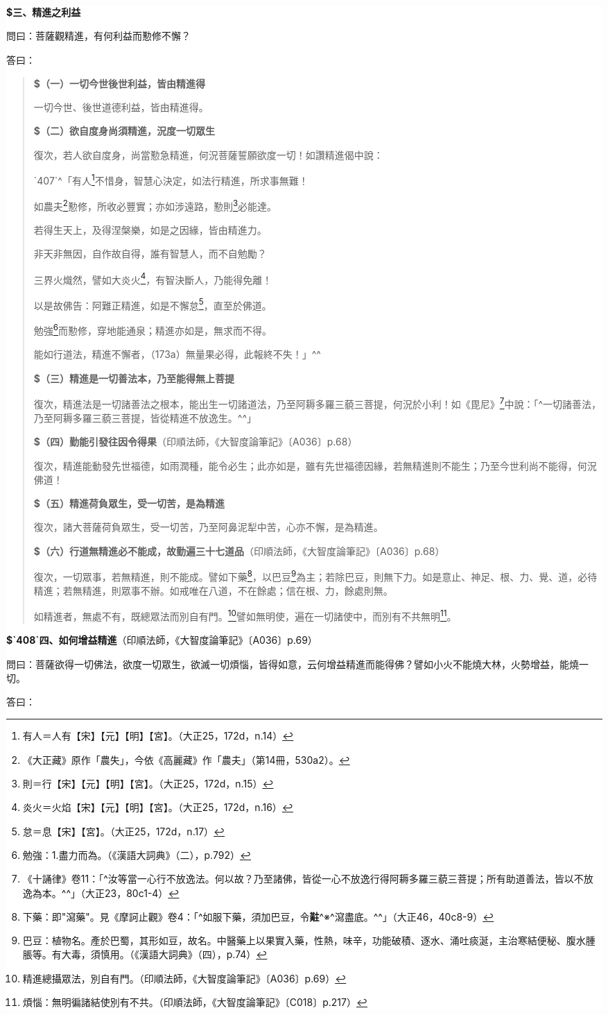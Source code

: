 **\$三、精進之利益**

問曰：菩薩觀精進，有何利益而懃修不懈？

答曰：

> **\$（一）一切今世後世利益，皆由精進得**
>
> 一切今世、後世道德利益，皆由精進得。
>
> **\$（二）欲自度身尚須精進，況度一切眾生**
>
> 復次，若人欲自度身，尚當懃急精進，何況菩薩誓願欲度一切！如讚精進偈中說：
>
> \`407\`\^「有人[^139]不惜身，智慧心決定，如法行精進，所求事無難！
>
> 如農夫[^140]懃修，所收必豐實；亦如涉遠路，懃則[^141]必能達。
>
> 若得生天上，及得涅槃樂，如是之因緣，皆由精進力。
>
> 非天非無因，自作故自得，誰有智慧人，而不自勉勵？
>
> 三界火熾然，譬如大炎火[^142]，有智決斷人，乃能得免離！
>
> 以是故佛告：阿難正精進，如是不懈怠[^143]，直至於佛道。
>
> 勉強[^144]而懃修，穿地能通泉；精進亦如是，無求而不得。
>
> 能如行道法，精進不懈者，（173a）無量果必得，此報終不失！」\^\^
>
> **\$（三）精進是一切善法本，乃至能得無上菩提**
>
> 復次，精進法是一切諸善法之根本，能出生一切諸道法，乃至阿耨多羅三藐三菩提，何況於小利！如《毘尼》[^145]中說：「\^一切諸善法，乃至阿耨多羅三藐三菩提，皆從精進不放逸生。\^\^」
>
> **\$（四）勤能引發往因令得果**（印順法師，《大智度論筆記》〔A036〕p.68）
>
> 復次，精進能動發先世福德，如雨潤種，能令必生；此亦如是，雖有先世福德因緣，若無精進則不能生；乃至今世利尚不能得，何況佛道！
>
> **\$（五）精進荷負眾生，受一切苦，是為精進**
>
> 復次，諸大菩薩荷負眾生，受一切苦，乃至阿鼻泥犁中苦，心亦不懈，是為精進。
>
> **\$（六）行道無精進必不能成，故勤遍三十七道品**（印順法師，《大智度論筆記》〔A036〕p.68）
>
> 復次，一切眾事，若無精進，則不能成。譬如下藥[^146]，以巴豆[^147]為主；若除巴豆，則無下力。如是意止、神足、根、力、覺、道，必待精進；若無精進，則眾事不辦。如戒唯在八道，不在餘處；信在根、力，餘處則無。
>
> 如精進者，無處不有，既總眾法而別自有門。[^148]譬如無明使，遍在一切諸使中，而別有不共無明[^149]。

**\$\`408\`四、如何增益精進**（印順法師，《大智度論筆記》〔A036〕p.69）

問曰：菩薩欲得一切佛法，欲度一切眾生，欲滅一切煩惱，皆得如意，云何增益精進而能得佛？譬如小火不能燒大林，火勢增益，能燒一切。

答曰：


[^1]: 〔第二十五〕－【元】【明】，第二十五＝第二十【宮】，第二十五＋（之餘）【石】。（大正25，168d，n.9）
[^2]: 法等、法忍：忍諸煩惱。忍恭敬供養瞋惱婬法。內外法中忍多義。（印順法師，《大智度論筆記》〔C012〕p.204）
[^3]: 生忍：忍敬瞋人；法忍：忍敬瞋法。（印順法師，《大智度論筆記》〔A035〕p.67）
[^4]: 鞊＝詰【宋】【元】【明】【宮】。（大正25，168d，n.14）
[^5]: 參見《維摩詰所說經》卷中〈9 入不二法門品〉：
[^6]: 住＝作【宋】【元】【明】【宮】【石】。（大正25，168d，n.15）
[^7]: ┌ 眾生..............................是中忍名生忍。
[^8]: 〔諸〕－【宋】【元】【明】【宮】。（大正25，168d，n.18）
[^9]: 〔先〕－【宋】【元】【明】【宮】。（大正25，168d，n.19）
[^10]: 參見釋厚觀、郭忠生合編，〈《大智度論》之本文相互索引〉，《正觀》（6），p.34：《大智度論》卷14（大正25，164b19-168a27）。
[^11]: 一切法有二，法有二種，非心法有二，心法有二。（印順法師，《大智度論筆記》〔I079〕p.481）
[^12]: 罪福：殺眾生無記心便無罪，慈念眾生無所與得大福。（印順法師，《大智度論筆記》〔D032〕p.283）
[^13]: 《增壹阿含經》卷39：「\^世尊告諸比丘：有世八法隨生迴轉。云何為八？一者、利，二者、衰，三者、毀，四者、譽，五者、稱，六者、譏，七者、苦，八者、樂。\^\^」（大正2，764b14-16）
[^14]: 牢：10.堅固，牢固，經久。（《漢語大詞典》（六），p.240）
[^15]: 強：3.亦作"彊"。壯健，青壯。（《漢語大詞典》（四），p.131）
[^16]: 畏怖＝怖畏【宋】【元】【明】【宮】。（大正25，168d，n.22）
[^17]: 机（\^ㄨㄟˋ\^\^）：砧板。机上肉：砧板上的肉，比喻任人宰割者。（《漢語大詞典》（四），p.745）
[^18]: 烏＝鳥【宋】【宮】。（大正25，168d，n.23）
[^19]: 對：18.逢，遇。（《漢語大詞典》（二），p.1293）
[^20]: 人＋（先）【宋】【元】【明】【宮】【石】。（大正25，168d，n.24）
[^21]: 〔得道〕－【宋】【元】【明】【宮】。（大正25，168d，n.25）
[^22]: 小＋（苦）【宋】【元】【明】【宮】。（大正25，169d，n.1）
[^23]: 〔我〕－【宋】【元】【明】【宮】。（大正25，169d，n.2）
[^24]: 唐：3.引申為徒然，白白地。（《漢語大詞典》（三），p.366）
[^25]: 悔＝為【宋】【宮】。（大正25，169d，n.3）
[^26]: 虛稱：2.虛假的名聲，空名。（《漢語大詞典》（八），p.829）
[^27]: 蔑人＝憍慢【宋】【元】【明】【宮】。（大正25，169d，n.4）
[^28]: 厭（\^ㄧㄚ\^\^）：3.指被壓死。（《漢語大詞典》（一），p.940）
[^29]: 參見《大智度論》卷5：「\^《雜法藏經》中，佛說偈語魔王：欲是汝初軍，憂愁軍第二，飢渴軍第三，愛軍為第四，第五眠睡軍，怖畏軍第六，疑為第七軍，含毒軍第八，第九軍利養──著虛妄名聞，第十軍自高。汝軍等如是，一切世間人，及諸一切天，無能破之者。我以智慧箭，修定智慧力，摧破汝魔軍，如坏瓶沒水。\^\^」（大正25，99b22-c4）
[^30]: 鎧（\^ㄎㄞˇ\^\^）：古代作戰時護身的服裝，金屬製成。皮甲亦可稱鎧。（《漢語大詞典》（十一），p.1370）
[^31]: 楯＝盾【宋】【元】【明】【宮】。（大正25，169d，n.5）
[^32]: 菩薩：斷結墮羅漢道。（印順法師，《大智度論筆記》〔D030〕p.280）
[^33]: 根敗，參見《維摩詰所說經》卷中：
[^34]: 隨：1.跟從，追從。3.追逐，追求。6.聽任，任憑。7.聽使喚。（《漢語大詞典》（十一），p.1102）
[^35]: 哀＝請【宋】【元】【明】【宮】【石】。（大正25，169d，n.6）
[^36]: 〔值〕－【宋】【元】【明】【宮】【石】。（大正25，169d，n.7）
[^37]: 斷結：不以結使為惡，故結使不能惱（伏）。（印順法師，《大智度論筆記》〔C018〕p.216）
[^38]: 相＋（法）【宋】【元】【明】【宮】【石】。（大正25，169d，n.8）
[^39]: 〔有人言〕－【宋】【元】【明】【宮】【石】。（大正25，169d，n.9）
[^40]: 切＋（法）【宋】【元】【明】【宮】【石】。（大正25，169d，n.11）
[^41]: 〔或〕－【宋】【元】【明】【宮】。（大正25，169d，n.13）
[^42]: 三法攝：下中上；三性（善法不善法無記法），有無非有非無，三斷（見諦斷、思惟斷、無斷），三學（學、無學、非學非無學），報有報非報非有報。（印順法師，《大智度論筆記》〔A004〕p.7）
[^43]: 《大智度論》卷2：「\^何等十四難？^（1）^世界及我常，^（2）^世界及我無常，^（3）^世界及我亦有常亦無常，^（4）^世界及我亦非有常亦非無常；^（5）^世界及我有邊，^（6）^無邊，^（7）^亦有邊亦無邊，^（8）^亦非有邊亦非無邊；^（9）^死後有神去後世，^（10）^無神去後世，^（11）^亦有神去亦無神去，^（12）^死後亦非有神去亦非無神去後世；^（13）^是身是神，^（14）^身異神異。\^\^」（大正25，74c9-16）
[^44]: 中邊：常無常等（十四難）觀察無礙，不失中道。（印順法師，《大智度論筆記》〔D015〕p.258）
[^45]: 參見《中阿含經》卷60（221經）《箭喻經》（大正1，804a-805c），《佛說箭喻經》（大正1，917b-918b）。
[^46]: 方：42.副詞。卻，反而。表示語氣轉折。（《漢語大詞典》（六），p.1549）
[^47]: 演暢：闡明，闡發。（《漢語大詞典》（六），p.107）
[^48]: 《中阿含經》卷54《阿梨吒經》：「\^世尊歎曰：善哉！善哉！所謂因神故有我，[無神]{.underline}則無我，是為神；神所有，不可得，不可施設。\^\^」（大正1，765b27-29）
[^49]: 佛說之出處待考，相關內容參見《中論》卷3〈17
[^50]: 一心＝心一【宋】【元】【明】【宮】【石】。（大正25，170d，n.5）
[^51]: 新新＝漸漸【宮】。（大正25，170d，n.7）
[^52]: 甚深法：雖空不斷，緣生相續非常。無我而不失罪福輪轉生死。身心根慧，無常不失過去行業。（印順法師，《大智度論筆記》〔C002〕p.183）
[^53]: 〔能〕－【宋】【元】【明】【宮】。（大正25，170d，n.8）
[^54]: 〔欲〕－【宋】【元】【明】【宮】。（大正25，170d，n.9）
[^55]: 法＋（得）【宋】【元】【明】【宮】【石】。（大正25，170d，n.10）
[^56]: （1）隟：同"隙"。《龍龕手鑑．阜部》"隟"，"隙"的俗字。（《漢語大字典》（六），p.4156）
[^57]: 諸法無有瑕隙，不可破壞。（印順法師，《大智度論筆記》〔C003〕p.185）
[^58]: 可破：一切語言可破。（印順法師，《大智度論筆記》〔C016〕p.213）
[^59]: （1）不可破壞：語言道斷，心行處滅，不生不滅，如涅槃相。（印順法師，《大智度論筆記》〔C016〕p.213）
[^60]: 有＋（後）【宋】【元】【明】【宮】。（大正25，170d，n.11）
[^61]: 則＝即【宋】【元】【明】【宮】。（大正25，170d，n.12）
[^62]: 〔德〕－【宋】【元】【明】，德＝業【宮】【石】。（大正25，170d，n.14）
[^63]: 《大智度論》卷98：「\^如阿毘曇言：一切有為法及虛空、非數緣盡名為有上法；數緣盡是無上法，數緣盡即是涅槃之別名。\^\^」（大正25，742c28-743a1）
[^64]: 常＋（相）【宋】【元】【明】。（大正25，170d，n.15）
[^65]: 立常無常，破常無常。（印順法師，《大智度論筆記》〔C029〕p.232）
[^66]: ┌ 直語。
[^67]: 無常：欲拔眾生三界著樂。（印順法師，《大智度論筆記》〔C009〕p.199）
[^68]: 〔說〕－【宋】【元】【明】【宮】。（大正25，170d，n.16）
[^69]: 緣＋（有者）【宋】【元】【明】【宮】。（大正25，170d，n.17）
[^70]: 生：緣合無常，不自在，從緣則有老病死相。（印順法師，《大智度論筆記》〔D031〕p.281）
[^71]: 《大智度論》卷1：
[^72]: 破却有無，有何可說。（印順法師，《大智度論筆記》〔C030〕p.234）
[^73]: 受著雙非，可說可破，是愚癡論。（印順法師，《大智度論筆記》〔C017〕p.215）
[^74]: 佛法因緣故說，心不生著、不可破壞。（印順法師，《大智度論筆記》〔C017〕p.215）
[^75]: 六十二種邪見，參見《長阿含經》卷14（21經）《梵動經》（大正1，89c21-94a14）。
[^76]: ┌ 1、有無墮斷滅故。
[^77]: 見生、住起有見；見異、滅起無見。（印順法師，《大智度論筆記》〔A028〕p.53）
[^78]: 〔若實〕－【宋】【元】【明】【宮】。（大正25，171d，n.1）
[^79]: 假名：名字和合謂之為有，無法名字為誰合。（印順法師，《大智度論筆記》〔D008〕p.250）
[^80]: 〔知〕－【宋】【元】【明】【宮】【石】。（大正25，171d，n.3）
[^81]: 參見《大智度論》卷18（大正25，194c）。
[^82]: 色蘊：四大悉皆捨相，是故空。（印順法師，《大智度論筆記》〔D001〕p.236）
[^83]: 「十一切入」即「十遍處」。參見《大智度論》卷28（大正25，264b28）。
[^84]: 法有＝有法【宋】【元】【明】【宮】【石】。（大正25，171d，n.4）
[^85]: 參見釋厚觀、郭忠生合編，〈《大智度論》之本文相互索引〉，《正觀》（6），pp.34-35：《大智度論》卷12（大正25，147b5-148a22）。
[^86]: 有分，表示可以再細分。參見：
[^87]: 參見Lamotte（1949, p.921,
[^88]: 〔是〕－【宋】【元】【明】【宮】。（大正25，171d，n.7）
[^89]: 無常：觀心生滅如流水燈焰，此名為入空智門。（印順法師，《大智度論筆記》〔C009〕p.198）
[^90]: 參見《增壹阿含經》卷12：「\^世尊告諸比丘：此三有為有為相。云何為三？**知所從起，知當遷變，知當滅盡**。**彼云何知所從起**？所謂生──長大成五陰形，得諸持、入，是謂所從起。**彼云何為滅盡**？所謂死──命過不住、無常，諸陰散壞，宗族別離，命根斷絕，是謂為滅盡。**彼云何變易**？齒落、髮白、氣力竭盡，年遂衰微，身體解散，是謂為變易法。是為──比丘──三有為有為相，當知此三有為相，善分別之。\^\^」（大正2，607c14-22）
[^91]: 參見《中論》卷2：「\^三相若聚散，不能有所相；云何於一處一時有三相？\^\^」（大正30，9a26-27）
[^92]: 已＝以【宋】【元】【明】【宮】。（大正25，171d，n.8）
[^93]: 法＋（法）【宋】【元】【明】【宮】。（大正25，171d，n.10）
[^94]: 道＋（言）【元】【明】。（大正25，171d，n.11）
[^95]: 冥初：又作冥諦、冥性，通常多稱自性諦、自性。為古代印度六派哲學中之數論哲學派所立二十五諦之第一諦，是為萬物之本源、諸法之始，故亦稱冥初。又為諸法生滅變異之根本原因，即為諸法之實性，故又稱冥性、自性。（參見《佛光大辭典》（五），pp.4056-4057）
[^96]: 參見Lamotte（1949, p.923,
[^97]: 又＝有【宋】【元】【明】【宮】【石】。（大正25，171d，n.12）
[^98]: 〔是〕－【宋】【元】【明】【宮】【石】。（大正25，171d，n.13）
[^99]: 〔滅〕－【宋】【宮】【石】。（大正25，171d，n.15）
[^100]: 參見《正觀》，（6），p.35：《大智度論》卷32（大正25，297b22-299a21）。
[^101]: 參見《大智度論》卷6（大正25，102b24-103a11）。
[^102]: 參見《大智度論》卷4（大正25，85b），卷5（大正25，96c）。
[^103]: 參見《大智度論》卷1（大正25，64a-b），卷12（大正25，148a23-150a17）。
[^104]: 參見《大智度論》卷1（大正25，65b-66a）。
[^105]: 參見《大智度論》卷10（大正25，133b13-c9），卷31（大正25，288a16-b23）。
[^106]: 參見《大智度論》卷6（大正25，104b4-5），卷12（大正25，147c19-148a4），卷15（大正25，171a24-26）；另參見卷31（大正25，291c21-292a9），卷32（大正25，297c2-4），卷36（大正25，326b20-c18），卷42（大正25，365c25-27），卷70（大正25，546c17-547a8）。
[^107]: ┌ 無前因緣，今應一出一切
[^108]: 〔切〕－【宋】【元】【明】【宮】。（大正25，171d，n.18）
[^109]: 滅＝盡【宋】【元】【明】【宮】【石】。（大正25，171d，n.19）
[^110]: 〔若無法寶〕－【宋】【元】【明】【宮】。（大正25，171d，n.20）
[^111]: 一貫：同樣，一樣。（《漢語大詞典》（一），p.79）
[^112]: （惱）＋悔【宋】，悔＝惱【宮】。（大正25，171d，n.22）
[^113]: 疑悔：欲界繫法。（印順法師，《大智度論筆記》〔A059〕p.99）
[^114]: 煩惱：以無明毒起四顛倒。（印順法師，《大智度論筆記》〔C018〕p.217）
[^115]: ┌ 凡夫以無明毒 ── 非常作常想乃至非有謂有，有謂非有
[^116]: （1）《大正藏》原作「若觀諸法畢竟空」，今依《高麗藏》作「若觀諸法常畢竟空」（第14冊，528c12）。
[^117]: 觀空不著，佛道初相。（印順法師，《大智度論筆記》〔C010〕p.201）
[^118]: ┌ 不見忍辱法
[^119]: 忍心不動不退。（印順法師，《大智度論筆記》〔A035〕p.68）
[^120]: 義第二十六＝上第二十六【宋】，＝上【元】，＝上第二十一【宮】【石】，〔義第二十六〕－【明】。（大正25，172d，n.3）
[^121]: 息＝怠【元】【明】。（大正25，172d，n.5）
[^122]: 〔毘梨......進〕七字－【宋】【元】【明】【宮】【石】。（大正25，172d，n.8）
[^123]: 精進是一切善法本。（印順法師，《大智度論筆記》〔A036〕p.68）
[^124]: ┌ 施、戒、忍 ─── 世間常有
[^125]: 施戒忍世間常有。（印順法師，《大智度論筆記》〔D005〕p.245）
[^126]: 禪定是實慧之門。（印順法師，《大智度論筆記》〔A037〕p.70）
[^127]: 六度攝為福德智慧二門。（印順法師，《大智度論筆記》〔D005〕p.245）
[^128]: 《大寶積經》卷90〈24 優波離會〉（大正11，519a1-6）：
[^129]: 禪定門必須大精進。（印順法師，《大智度論筆記》〔A037〕p.71）
[^130]: 散＝欲界【宋】【元】【明】【宮】【石】。（大正25，172d，n.10）
[^131]: 欲界亂心，不能得見諸法實相。（印順法師，《大智度論筆記》〔A039〕p.74）
[^132]: 令＝爾【石】。（大正25，172d，n.11）
[^133]: 參見《雜阿含經》卷14（348經）：
[^134]: 〔為〕－【宋】【元】【明】【宮】。（大正25，172d，n.12）
[^135]: 參見Lamotte（1949, p.930,
[^136]: 王（\^ㄨㄤˋ\^\^）：1.統治，稱王。（《漢語大詞典》（四），p.453）
[^137]: 參見Lamotte（1949, p.931,
[^138]: 羅頻珠羅漢乞食不得而涅槃。（印順法師，《大智度論筆記》〔H024〕p.417）
[^139]: 有人＝人有【宋】【元】【明】【宮】。（大正25，172d，n.14）
[^140]: 《大正藏》原作「農失」，今依《高麗藏》作「農夫」（第14冊，530a2）。
[^141]: 則＝行【宋】【元】【明】【宮】。（大正25，172d，n.15）
[^142]: 炎火＝火焰【宋】【元】【明】【宮】。（大正25，172d，n.16）
[^143]: 怠＝息【宋】【宮】。（大正25，172d，n.17）
[^144]: 勉強：1.盡力而為。（《漢語大詞典》（二），p.792）
[^145]: 《十誦律》卷11：「\^汝等當一心行不放逸法。何以故？乃至諸佛，皆從一心不放逸行得阿耨多羅三藐三菩提；所有助道善法，皆以不放逸為本。\^\^」（大正23，80c1-4）
[^146]: 下藥：即"瀉藥"。見《摩訶止觀》卷4：「\^如服下藥，須加巴豆，令**黈**^※^瀉盡底。\^\^」（大正46，40c8-9）
[^147]: 巴豆：植物名。產於巴蜀，其形如豆，故名。中醫藥上以果實入藥，性熱，味辛，功能破積、逐水、涌吐痰涎，主治寒結便秘、腹水腫脹等。有大毒，須慎用。（《漢語大詞典》（四），p.74）
[^148]: 精進總攝眾法，別自有門。（印順法師，《大智度論筆記》〔A036〕p.69）
[^149]: 煩惱：無明徧諸結使別有不共。（印順法師，《大智度論筆記》〔C018〕p.217）
[^150]: 被：12.蒙受，遭受，領受。（《漢語大詞典》（九），p.55）
[^151]: 生業：1.猶生涯，職業。2.產業，資財。3.從事某種產業。（《漢語大詞典》（七），p.1511）
[^152]: 修理：1.治理，3.操持，料理。《百喻經‧觀作瓶喻》："愚人亦爾，修理家務，不覺非常。"5.處置。6.整治。（《漢語大詞典》（一），p.1376）
[^153]: 失＝罪【宋】【元】【明】【宮】。（大正25，173d，n.3）
[^154]: 溷（\^ㄏㄨㄣˋ\^\^）：8.圈，養牲畜禽獸之處。（《漢語大詞典》（六），p.13）
[^155]: 參見Lamotte（1949, p.937, n.1）：此即是指在家、出家二眾。